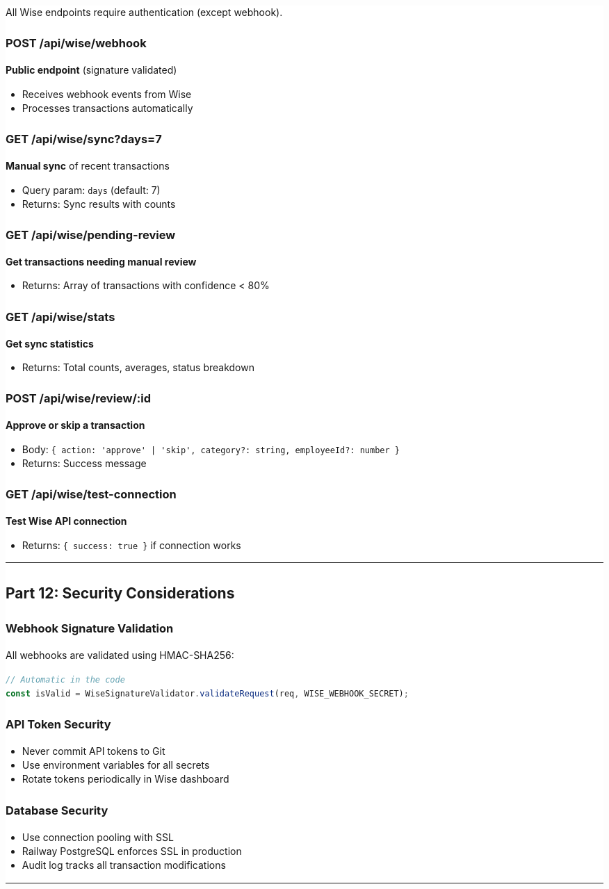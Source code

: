 All Wise endpoints require authentication (except webhook).

### POST /api/wise/webhook
**Public endpoint** (signature validated)
- Receives webhook events from Wise
- Processes transactions automatically

### GET /api/wise/sync?days=7
**Manual sync** of recent transactions
- Query param: `days` (default: 7)
- Returns: Sync results with counts

### GET /api/wise/pending-review
**Get transactions needing manual review**
- Returns: Array of transactions with confidence < 80%

### GET /api/wise/stats
**Get sync statistics**
- Returns: Total counts, averages, status breakdown

### POST /api/wise/review/:id
**Approve or skip a transaction**
- Body: `{ action: 'approve' | 'skip', category?: string, employeeId?: number }`
- Returns: Success message

### GET /api/wise/test-connection
**Test Wise API connection**
- Returns: `{ success: true }` if connection works

---

## Part 12: Security Considerations

### Webhook Signature Validation

All webhooks are validated using HMAC-SHA256:

```javascript
// Automatic in the code
const isValid = WiseSignatureValidator.validateRequest(req, WISE_WEBHOOK_SECRET);
```

### API Token Security

- Never commit API tokens to Git
- Use environment variables for all secrets
- Rotate tokens periodically in Wise dashboard

### Database Security

- Use connection pooling with SSL
- Railway PostgreSQL enforces SSL in production
- Audit log tracks all transaction modifications

---